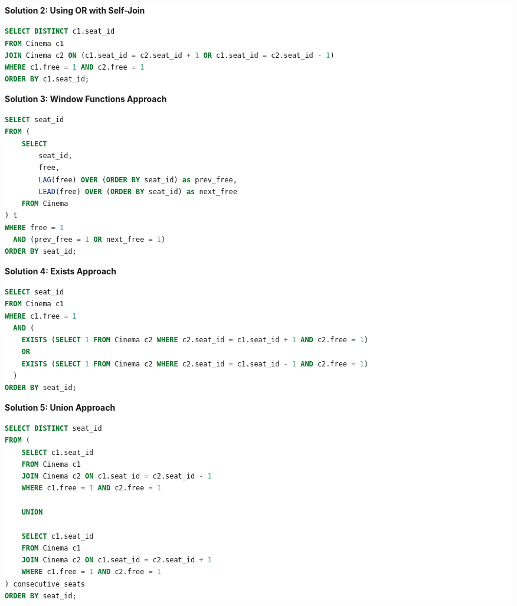 **Solution 2: Using OR with Self-Join**
```sql
SELECT DISTINCT c1.seat_id
FROM Cinema c1
JOIN Cinema c2 ON (c1.seat_id = c2.seat_id + 1 OR c1.seat_id = c2.seat_id - 1)
WHERE c1.free = 1 AND c2.free = 1
ORDER BY c1.seat_id;
```

**Solution 3: Window Functions Approach**
```sql
SELECT seat_id
FROM (
    SELECT 
        seat_id,
        free,
        LAG(free) OVER (ORDER BY seat_id) as prev_free,
        LEAD(free) OVER (ORDER BY seat_id) as next_free
    FROM Cinema
) t
WHERE free = 1 
  AND (prev_free = 1 OR next_free = 1)
ORDER BY seat_id;
```

**Solution 4: Exists Approach**
```sql
SELECT seat_id
FROM Cinema c1
WHERE c1.free = 1
  AND (
    EXISTS (SELECT 1 FROM Cinema c2 WHERE c2.seat_id = c1.seat_id + 1 AND c2.free = 1)
    OR
    EXISTS (SELECT 1 FROM Cinema c2 WHERE c2.seat_id = c1.seat_id - 1 AND c2.free = 1)
  )
ORDER BY seat_id;
```

**Solution 5: Union Approach**
```sql
SELECT DISTINCT seat_id
FROM (
    SELECT c1.seat_id
    FROM Cinema c1
    JOIN Cinema c2 ON c1.seat_id = c2.seat_id - 1
    WHERE c1.free = 1 AND c2.free = 1
    
    UNION
    
    SELECT c1.seat_id
    FROM Cinema c1
    JOIN Cinema c2 ON c1.seat_id = c2.seat_id + 1
    WHERE c1.free = 1 AND c2.free = 1
) consecutive_seats
ORDER BY seat_id;
```
